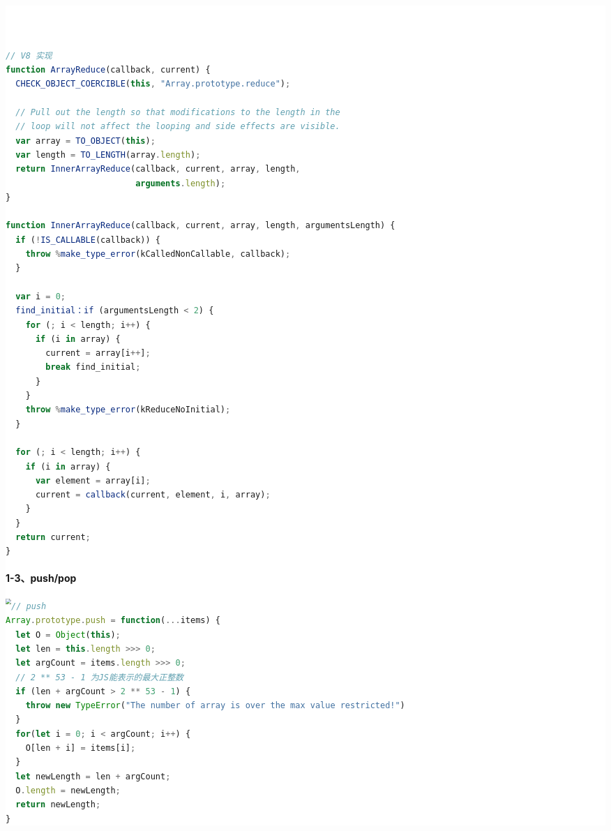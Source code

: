 ```js



// V8 实现
function ArrayReduce(callback, current) {
  CHECK_OBJECT_COERCIBLE(this, "Array.prototype.reduce");

  // Pull out the length so that modifications to the length in the
  // loop will not affect the looping and side effects are visible.
  var array = TO_OBJECT(this);
  var length = TO_LENGTH(array.length);
  return InnerArrayReduce(callback, current, array, length,
                          arguments.length);
}

function InnerArrayReduce(callback, current, array, length, argumentsLength) {
  if (!IS_CALLABLE(callback)) {
    throw %make_type_error(kCalledNonCallable, callback);
  }

  var i = 0;
  find_initial：if (argumentsLength < 2) {
    for (; i < length; i++) {
      if (i in array) {
        current = array[i++];
        break find_initial;
      }
    }
    throw %make_type_error(kReduceNoInitial);
  }

  for (; i < length; i++) {
    if (i in array) {
      var element = array[i];
      current = callback(current, element, i, array);
    }
  }
  return current;
}
```



#### 1-3、push/pop

<img src="/Image/Basics/Special/API/3.png" style="zoom:50%;" align="left" />

```js
// push
Array.prototype.push = function(...items) {
  let O = Object(this);
  let len = this.length >>> 0;
  let argCount = items.length >>> 0;
  // 2 ** 53 - 1 为JS能表示的最大正整数
  if (len + argCount > 2 ** 53 - 1) {
    throw new TypeError("The number of array is over the max value restricted!")
  }
  for(let i = 0; i < argCount; i++) {
    O[len + i] = items[i];
  }
  let newLength = len + argCount;
  O.length = newLength;
  return newLength;
}
```